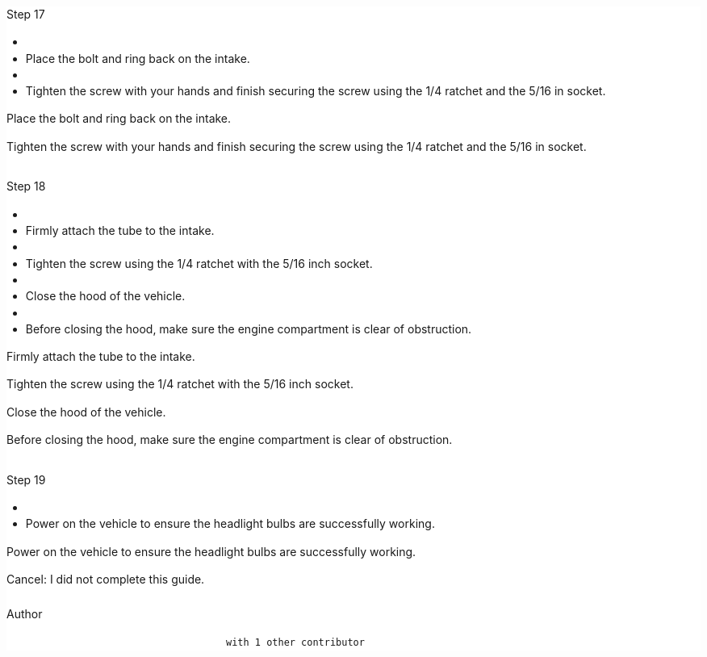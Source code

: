 Step 17


 
- 
 - Place the bolt and ring back on the intake.
 - 
 - Tighten the screw with your hands and finish securing the screw using the 1/4 ratchet and the 5/16 in socket.

 
Place the bolt and ring back on the intake.
 
Tighten the screw with your hands and finish securing the screw using the 1/4 ratchet and the 5/16 in socket.
 
## 

Step 18


 
- 
 - Firmly attach the tube to the intake.
 - 
 - Tighten the screw using the 1/4 ratchet with the 5/16 inch socket.
 - 
 - Close the hood of the vehicle.
 - 
 - Before closing the hood, make sure the engine compartment is clear of obstruction.

 
Firmly attach the tube to the intake.
 
Tighten the screw using the 1/4 ratchet with the 5/16 inch socket.
 
Close the hood of the vehicle.
 
Before closing the hood, make sure the engine compartment is clear of obstruction.
 
## 

Step 19


 
- 
 - Power on the vehicle to ensure the headlight bulbs are successfully working.

 
Power on the vehicle to ensure the headlight bulbs are successfully working.
 

Cancel: I did not complete this guide.

 


 
### 
Author

 

                                          with 1 other contributor 
 